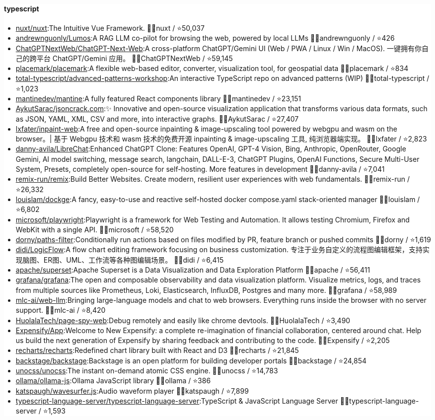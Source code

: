 #### typescript
* [nuxt/nuxt](https://github.com/nuxt/nuxt):The Intuitive Vue Framework. 🧑‍💻nuxt / ⭐50,037
* [andrewnguonly/Lumos](https://github.com/andrewnguonly/Lumos):A RAG LLM co-pilot for browsing the web, powered by local LLMs 🧑‍💻andrewnguonly / ⭐426
* [ChatGPTNextWeb/ChatGPT-Next-Web](https://github.com/ChatGPTNextWeb/ChatGPT-Next-Web):A cross-platform ChatGPT/Gemini UI (Web / PWA / Linux / Win / MacOS). 一键拥有你自己的跨平台 ChatGPT/Gemini 应用。 🧑‍💻ChatGPTNextWeb / ⭐59,145
* [placemark/placemark](https://github.com/placemark/placemark):A flexible web-based editor, converter, visualization tool, for geospatial data 🧑‍💻placemark / ⭐834
* [total-typescript/advanced-patterns-workshop](https://github.com/total-typescript/advanced-patterns-workshop):An interactive TypeScript repo on advanced patterns (WIP) 🧑‍💻total-typescript / ⭐1,023
* [mantinedev/mantine](https://github.com/mantinedev/mantine):A fully featured React components library 🧑‍💻mantinedev / ⭐23,151
* [AykutSarac/jsoncrack.com](https://github.com/AykutSarac/jsoncrack.com):✨ Innovative and open-source visualization application that transforms various data formats, such as JSON, YAML, XML, CSV and more, into interactive graphs. 🧑‍💻AykutSarac / ⭐27,407
* [lxfater/inpaint-web](https://github.com/lxfater/inpaint-web):A free and open-source inpainting & image-upscaling tool powered by webgpu and wasm on the browser。| 基于 Webgpu 技术和 wasm 技术的免费开源 inpainting & image-upscaling 工具, 纯浏览器端实现。 🧑‍💻lxfater / ⭐2,823
* [danny-avila/LibreChat](https://github.com/danny-avila/LibreChat):Enhanced ChatGPT Clone: Features OpenAI, GPT-4 Vision, Bing, Anthropic, OpenRouter, Google Gemini, AI model switching, message search, langchain, DALL-E-3, ChatGPT Plugins, OpenAI Functions, Secure Multi-User System, Presets, completely open-source for self-hosting. More features in development 🧑‍💻danny-avila / ⭐7,041
* [remix-run/remix](https://github.com/remix-run/remix):Build Better Websites. Create modern, resilient user experiences with web fundamentals. 🧑‍💻remix-run / ⭐26,332
* [louislam/dockge](https://github.com/louislam/dockge):A fancy, easy-to-use and reactive self-hosted docker compose.yaml stack-oriented manager 🧑‍💻louislam / ⭐6,802
* [microsoft/playwright](https://github.com/microsoft/playwright):Playwright is a framework for Web Testing and Automation. It allows testing Chromium, Firefox and WebKit with a single API. 🧑‍💻microsoft / ⭐58,520
* [dorny/paths-filter](https://github.com/dorny/paths-filter):Conditionally run actions based on files modified by PR, feature branch or pushed commits 🧑‍💻dorny / ⭐1,619
* [didi/LogicFlow](https://github.com/didi/LogicFlow):A flow chart editing framework focusing on business customization. 专注于业务自定义的流程图编辑框架，支持实现脑图、ER图、UML、工作流等各种图编辑场景。 🧑‍💻didi / ⭐6,415
* [apache/superset](https://github.com/apache/superset):Apache Superset is a Data Visualization and Data Exploration Platform 🧑‍💻apache / ⭐56,411
* [grafana/grafana](https://github.com/grafana/grafana):The open and composable observability and data visualization platform. Visualize metrics, logs, and traces from multiple sources like Prometheus, Loki, Elasticsearch, InfluxDB, Postgres and many more. 🧑‍💻grafana / ⭐58,989
* [mlc-ai/web-llm](https://github.com/mlc-ai/web-llm):Bringing large-language models and chat to web browsers. Everything runs inside the browser with no server support. 🧑‍💻mlc-ai / ⭐8,420
* [HuolalaTech/page-spy-web](https://github.com/HuolalaTech/page-spy-web):Debug remotely and easily like chrome devtools. 🧑‍💻HuolalaTech / ⭐3,490
* [Expensify/App](https://github.com/Expensify/App):Welcome to New Expensify: a complete re-imagination of financial collaboration, centered around chat. Help us build the next generation of Expensify by sharing feedback and contributing to the code. 🧑‍💻Expensify / ⭐2,205
* [recharts/recharts](https://github.com/recharts/recharts):Redefined chart library built with React and D3 🧑‍💻recharts / ⭐21,845
* [backstage/backstage](https://github.com/backstage/backstage):Backstage is an open platform for building developer portals 🧑‍💻backstage / ⭐24,854
* [unocss/unocss](https://github.com/unocss/unocss):The instant on-demand atomic CSS engine. 🧑‍💻unocss / ⭐14,783
* [ollama/ollama-js](https://github.com/ollama/ollama-js):Ollama JavaScript library 🧑‍💻ollama / ⭐386
* [katspaugh/wavesurfer.js](https://github.com/katspaugh/wavesurfer.js):Audio waveform player 🧑‍💻katspaugh / ⭐7,899
* [typescript-language-server/typescript-language-server](https://github.com/typescript-language-server/typescript-language-server):TypeScript & JavaScript Language Server 🧑‍💻typescript-language-server / ⭐1,593
